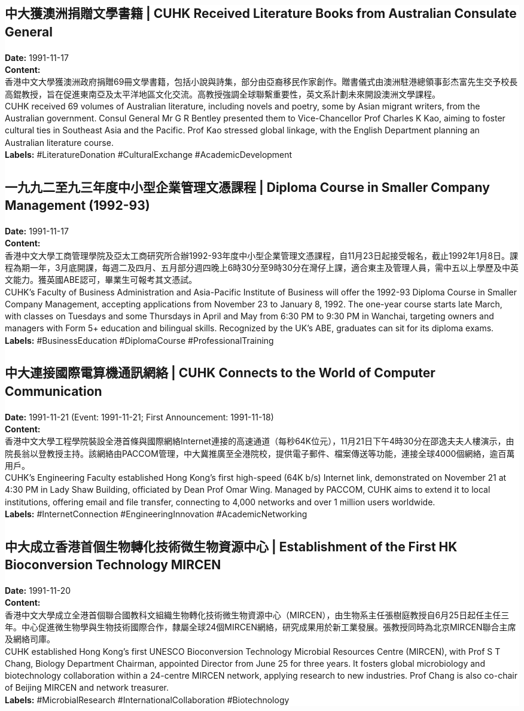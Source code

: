 ## 中大獲澳洲捐贈文學書籍 | CUHK Received Literature Books from Australian Consulate General  
**Date:** 1991-11-17  
**Content:**  
香港中文大學獲澳洲政府捐贈69冊文學書籍，包括小說與詩集，部分由亞裔移民作家創作。贈書儀式由澳洲駐港總領事彭杰富先生交予校長高錕教授，旨在促進東南亞及太平洋地區文化交流。高教授強調全球聯繫重要性，英文系計劃未來開設澳洲文學課程。  
CUHK received 69 volumes of Australian literature, including novels and poetry, some by Asian migrant writers, from the Australian government. Consul General Mr G R Bentley presented them to Vice-Chancellor Prof Charles K Kao, aiming to foster cultural ties in Southeast Asia and the Pacific. Prof Kao stressed global linkage, with the English Department planning an Australian literature course.  
**Labels:** #LiteratureDonation #CulturalExchange #AcademicDevelopment  

## 一九九二至九三年度中小型企業管理文憑課程 | Diploma Course in Smaller Company Management (1992-93)  
**Date:** 1991-11-17  
**Content:**  
香港中文大學工商管理學院及亞太工商研究所合辦1992-93年度中小型企業管理文憑課程，自11月23日起接受報名，截止1992年1月8日。課程為期一年，3月底開課，每週二及四月、五月部分週四晚上6時30分至9時30分在灣仔上課，適合東主及管理人員，需中五以上學歷及中英文能力。獲英國ABE認可，畢業生可報考其文憑試。  
CUHK’s Faculty of Business Administration and Asia-Pacific Institute of Business will offer the 1992-93 Diploma Course in Smaller Company Management, accepting applications from November 23 to January 8, 1992. The one-year course starts late March, with classes on Tuesdays and some Thursdays in April and May from 6:30 PM to 9:30 PM in Wanchai, targeting owners and managers with Form 5+ education and bilingual skills. Recognized by the UK’s ABE, graduates can sit for its diploma exams.  
**Labels:** #BusinessEducation #DiplomaCourse #ProfessionalTraining  

## 中大連接國際電算機通訊網絡 | CUHK Connects to the World of Computer Communication  
**Date:** 1991-11-21 (Event: 1991-11-21; First Announcement: 1991-11-18)  
**Content:**  
香港中文大學工程學院裝設全港首條與國際網絡Internet連接的高速通道（每秒64K位元），11月21日下午4時30分在邵逸夫夫人樓演示，由院長翁以登教授主持。該網絡由PACCOM管理，中大冀推廣至全港院校，提供電子郵件、檔案傳送等功能，連接全球4000個網絡，逾百萬用戶。  
CUHK’s Engineering Faculty established Hong Kong’s first high-speed (64K b/s) Internet link, demonstrated on November 21 at 4:30 PM in Lady Shaw Building, officiated by Dean Prof Omar Wing. Managed by PACCOM, CUHK aims to extend it to local institutions, offering email and file transfer, connecting to 4,000 networks and over 1 million users worldwide.  
**Labels:** #InternetConnection #EngineeringInnovation #AcademicNetworking  

## 中大成立香港首個生物轉化技術微生物資源中心 | Establishment of the First HK Bioconversion Technology MIRCEN  
**Date:** 1991-11-20  
**Content:**  
香港中文大學成立全港首個聯合國教科文組織生物轉化技術微生物資源中心（MIRCEN），由生物系主任張樹庭教授自6月25日起任主任三年。中心促進微生物學與生物技術國際合作，隸屬全球24個MIRCEN網絡，研究成果用於新工業發展。張教授同時為北京MIRCEN聯合主席及網絡司庫。  
CUHK established Hong Kong’s first UNESCO Bioconversion Technology Microbial Resources Centre (MIRCEN), with Prof S T Chang, Biology Department Chairman, appointed Director from June 25 for three years. It fosters global microbiology and biotechnology collaboration within a 24-centre MIRCEN network, applying research to new industries. Prof Chang is also co-chair of Beijing MIRCEN and network treasurer.  
**Labels:** #MicrobialResearch #InternationalCollaboration #Biotechnology  
